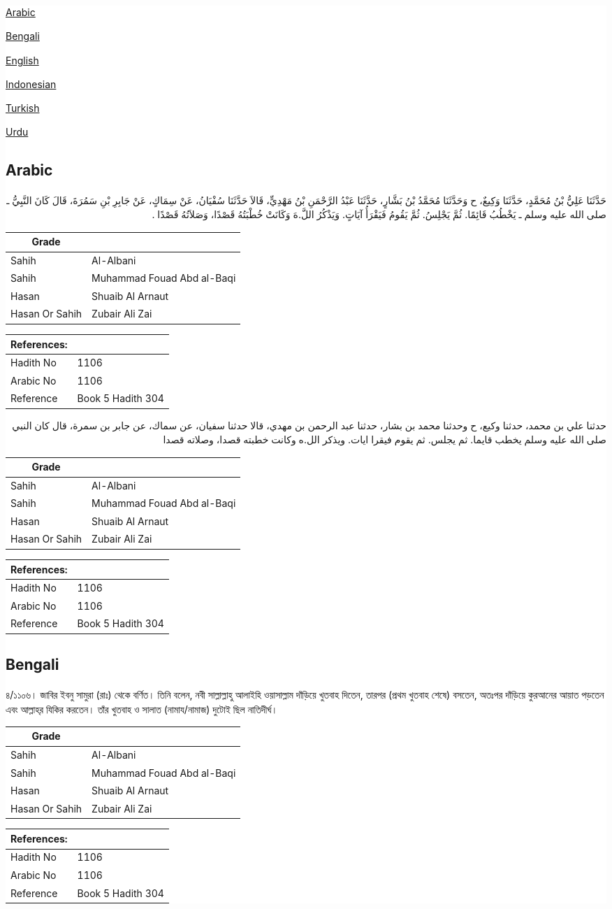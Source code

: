 [Arabic](#arabic)

[Bengali](#bengali)

[English](#english)

[Indonesian](#indonesian)

[Turkish](#turkish)

[Urdu](#urdu)

## Arabic


<div dir="rtl" lang="ar" style={{fontSize:'larger',backgroundColor:'#f8f9fa',padding:20}}>
حَدَّثَنَا عَلِيُّ بْنُ مُحَمَّدٍ، حَدَّثَنَا وَكِيعٌ، ح وَحَدَّثَنَا مُحَمَّدُ بْنُ بَشَّارٍ، حَدَّثَنَا عَبْدُ الرَّحْمَنِ بْنُ مَهْدِيٍّ، قَالاَ حَدَّثَنَا سُفْيَانُ، عَنْ سِمَاكٍ، عَنْ جَابِرِ بْنِ سَمُرَةَ، قَالَ كَانَ النَّبِيُّ ـ صلى الله عليه وسلم ـ يَخْطُبُ قَائِمًا. ثُمَّ يَجْلِسُ. ثُمَّ يَقُومُ فَيَقْرَأُ آيَاتٍ. وَيَذْكُرُ اللَّ.هَ وَكَانَتْ خُطْبَتُهُ قَصْدًا، وَصَلاَتُهُ قَصْدًا ‏.‏
</div>
<div style={{backgroundColor:'#f8f9fa',padding:20, marginBottom: 10}}><table> <thead> <tr> <th>Grade</th> <th></th> </tr> </thead> <tbody> <tr><td>Sahih</td><td>Al-Albani</td></tr><tr><td>Sahih</td><td>Muhammad Fouad Abd al-Baqi</td></tr><tr><td>Hasan</td><td>Shuaib Al Arnaut</td></tr><tr><td>Hasan Or Sahih</td><td>Zubair Ali Zai</td></tr></tbody></table><table> <thead> <tr> <th>References:</th> <th></th> </tr> </thead> <tbody><tr><td>Hadith No</td><td>1106</td></tr><tr><td>Arabic No</td><td>1106</td></tr><tr><td>Reference</td><td>Book 5 Hadith 304</td></tr></tbody></table></div>


<div dir="rtl" lang="ar" style={{fontSize:'larger',backgroundColor:'#f8f9fa',padding:20}}>
حدثنا علي بن محمد، حدثنا وكيع، ح وحدثنا محمد بن بشار، حدثنا عبد الرحمن بن مهدي، قالا حدثنا سفيان، عن سماك، عن جابر بن سمرة، قال كان النبي صلى الله عليه وسلم يخطب قايما. ثم يجلس. ثم يقوم فيقرا ايات. ويذكر الل.ه وكانت خطبته قصدا، وصلاته قصدا
</div>
<div style={{backgroundColor:'#f8f9fa',padding:20, marginBottom: 10}}><table> <thead> <tr> <th>Grade</th> <th></th> </tr> </thead> <tbody> <tr><td>Sahih</td><td>Al-Albani</td></tr><tr><td>Sahih</td><td>Muhammad Fouad Abd al-Baqi</td></tr><tr><td>Hasan</td><td>Shuaib Al Arnaut</td></tr><tr><td>Hasan Or Sahih</td><td>Zubair Ali Zai</td></tr></tbody></table><table> <thead> <tr> <th>References:</th> <th></th> </tr> </thead> <tbody><tr><td>Hadith No</td><td>1106</td></tr><tr><td>Arabic No</td><td>1106</td></tr><tr><td>Reference</td><td>Book 5 Hadith 304</td></tr></tbody></table></div>

## Bengali


<div dir="ltr" lang="bn" style={{fontSize:'larger',backgroundColor:'#f8f9fa',padding:20}}>
৪/১১০৬। জাবির ইবনু সামুরা (রাঃ) থেকে বর্ণিত। তিনি বলেন, নবী সাল্লাল্লাহু আলাইহি ওয়াসাল্লাম দাঁড়িয়ে খুতবাহ দিতেন, তারপর (প্রথম খুতবাহ শেষে) বসতেন, অতঃপর দাঁড়িয়ে কুরআনের আয়াত পড়তেন এবং আল্লাহ্‌র যিকির করতেন। তাঁর খুতবাহ ও সালাত (নামায/নামাজ) দুটোই ছিল নাতিদীর্ঘ।
</div>
<div style={{backgroundColor:'#f8f9fa',padding:20, marginBottom: 10}}><table> <thead> <tr> <th>Grade</th> <th></th> </tr> </thead> <tbody> <tr><td>Sahih</td><td>Al-Albani</td></tr><tr><td>Sahih</td><td>Muhammad Fouad Abd al-Baqi</td></tr><tr><td>Hasan</td><td>Shuaib Al Arnaut</td></tr><tr><td>Hasan Or Sahih</td><td>Zubair Ali Zai</td></tr></tbody></table><table> <thead> <tr> <th>References:</th> <th></th> </tr> </thead> <tbody><tr><td>Hadith No</td><td>1106</td></tr><tr><td>Arabic No</td><td>1106</td></tr><tr><td>Reference</td><td>Book 5 Hadith 304</td></tr></tbody></table></div>
